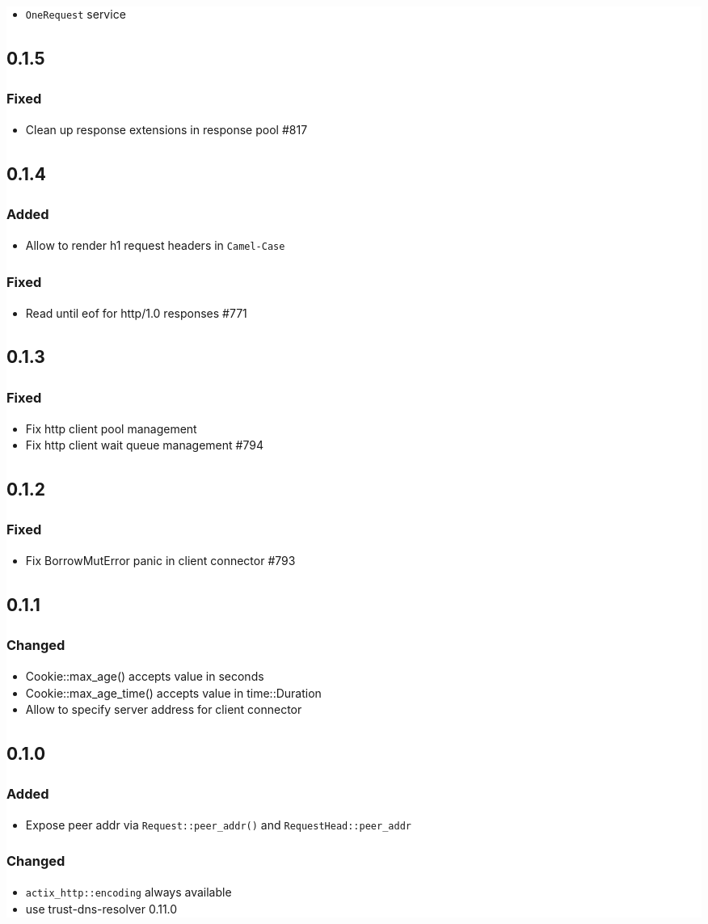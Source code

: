 - `OneRequest` service

## 0.1.5

### Fixed

- Clean up response extensions in response pool #817

## 0.1.4

### Added

- Allow to render h1 request headers in `Camel-Case`

### Fixed

- Read until eof for http/1.0 responses #771

## 0.1.3

### Fixed

- Fix http client pool management
- Fix http client wait queue management #794

## 0.1.2

### Fixed

- Fix BorrowMutError panic in client connector #793

## 0.1.1

### Changed

- Cookie::max_age() accepts value in seconds
- Cookie::max_age_time() accepts value in time::Duration
- Allow to specify server address for client connector

## 0.1.0

### Added

- Expose peer addr via `Request::peer_addr()` and `RequestHead::peer_addr`

### Changed

- `actix_http::encoding` always available
- use trust-dns-resolver 0.11.0
